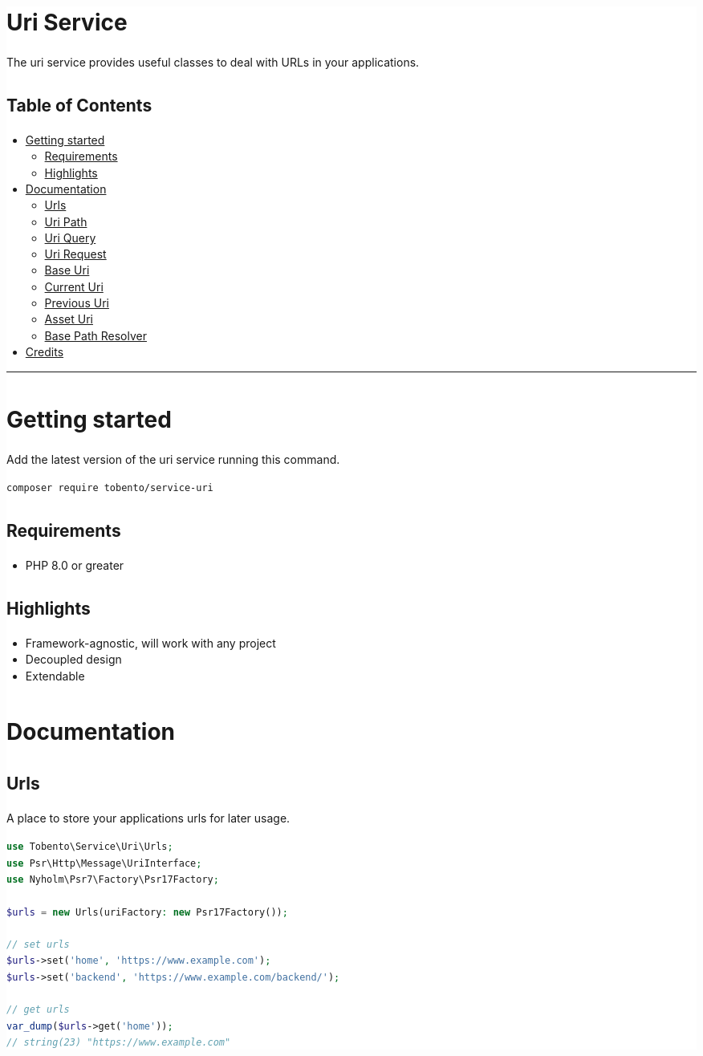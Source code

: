 # Uri Service

The uri service provides useful classes to deal with URLs in your applications.

## Table of Contents

- [Getting started](#getting-started)
    - [Requirements](#requirements)
    - [Highlights](#highlights)
- [Documentation](#documentation)
    - [Urls](#urls)
    - [Uri Path](#uri-path)
    - [Uri Query](#uri-query)
    - [Uri Request](#uri-request)    
    - [Base Uri](#base-uri)
    - [Current Uri](#current-uri)
    - [Previous Uri](#previous-uri)
    - [Asset Uri](#asset-uri)
    - [Base Path Resolver](#base-path-resolver)
- [Credits](#credits)
___

# Getting started

Add the latest version of the uri service running this command.

```
composer require tobento/service-uri
```

## Requirements

- PHP 8.0 or greater

## Highlights

- Framework-agnostic, will work with any project
- Decoupled design
- Extendable

# Documentation

## Urls

A place to store your applications urls for later usage.

```php
use Tobento\Service\Uri\Urls;
use Psr\Http\Message\UriInterface;
use Nyholm\Psr7\Factory\Psr17Factory;

$urls = new Urls(uriFactory: new Psr17Factory());

// set urls
$urls->set('home', 'https://www.example.com');
$urls->set('backend', 'https://www.example.com/backend/');

// get urls
var_dump($urls->get('home'));
// string(23) "https://www.example.com"

```
